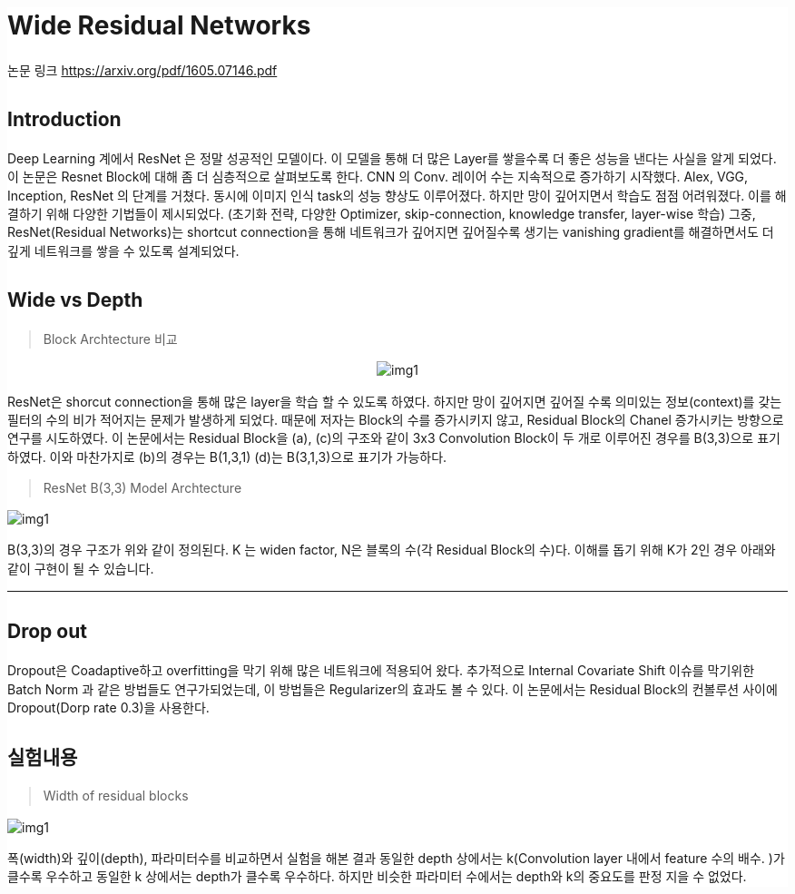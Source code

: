 Wide Residual Networks
======================
   
논문 링크 https://arxiv.org/pdf/1605.07146.pdf   

Introduction
------------

Deep Learning 계에서 ResNet 은 정말 성공적인 모델이다. 이 모델을 통해 더 많은 Layer를 쌓을수록 더 좋은 성능을 낸다는 사실을 알게 되었다.
이 논문은 Resnet Block에 대해 좀 더 심층적으로 살펴보도록 한다. CNN 의 Conv. 레이어 수는 지속적으로 증가하기 시작했다.
Alex, VGG, Inception, ResNet 의 단계를 거쳤다. 동시에 이미지 인식 task의 성능 향상도 이루어졌다.
하지만 망이 깊어지면서 학습도 점점 어려워졌다. 이를 해결하기 위해 다양한 기법들이 제시되었다.
(초기화 전략, 다양한 Optimizer, skip-connection, knowledge transfer, layer-wise 학습)
그중, ResNet(Residual Networks)는 shortcut connection을 통해 네트워크가 깊어지면 깊어질수록 
생기는 vanishing gradient를 해결하면서도 더 깊게 네트워크를 쌓을 수 있도록 설계되었다.


Wide vs Depth
-------------
> Block Archtecture 비교   

<p  align="center"><img src="https://user-images.githubusercontent.com/45933225/90708174-27638880-e2d4-11ea-8e9b-6cc2ba3b3e10.JPG" width="60%" height="60%" title="img1" alt="img1"></img></p>   

ResNet은 shorcut connection을 통해 많은 layer을 학습 할 수 있도록 하였다.
하지만 망이 깊어지면 깊어질 수록 의미있는 정보(context)를 갖는 필터의 수의 비가 적어지는 문제가 발생하게 되었다.
때문에 저자는 Block의 수를 증가시키지 않고, Residual Block의 Chanel 증가시키는 방향으로 연구를 시도하였다.
이 논문에서는 Residual Block을 (a), (c)의 구조와 같이 3x3 Convolution Block이 두 개로 이루어진 경우를 B(3,3)으로 표기하였다.
이와 마찬가지로 (b)의 경우는 B(1,3,1) (d)는 B(3,1,3)으로 표기가 가능하다.

> ResNet B(3,3) Model Archtecture   
   
<img src="https://user-images.githubusercontent.com/45933225/90708179-2a5e7900-e2d4-11ea-9a30-74fd8a80abe9.JPG" width="80%" height="80%" title="img1" alt="img1"></img>   

B(3,3)의 경우 구조가 위와 같이 정의된다. K 는 widen factor, N은 블록의 수(각 Residual Block의 수)다.
이해를 돕기 위해 K가 2인 경우 아래와 같이 구현이 될 수 있습니다.

***

## Drop out
Dropout은 Coadaptive하고 overfitting을 막기 위해 많은 네트워크에 적용되어 왔다.
추가적으로 Internal Covariate Shift 이슈를 막기위한 Batch Norm 과 같은 방법들도 연구가되었는데,
이 방법들은 Regularizer의 효과도 볼 수 있다.
이 논문에서는 Residual Block의 컨볼루션 사이에 Dropout(Dorp rate 0.3)을 사용한다.




실험내용
-------  
> Width of residual blocks   

<img src="https://user-images.githubusercontent.com/45933225/90708182-2b8fa600-e2d4-11ea-9b11-e65f1bda850a.JPG" width="40%" height="40%" title="img1" alt="img1"></img>   

폭(width)와 깊이(depth), 파라미터수를 비교하면서 실험을 해본 결과 동일한 depth 상에서는 k(Convolution layer 내에서 feature 수의 배수.
)가 클수록 우수하고 동일한 k 상에서는 depth가 클수록 우수하다. 하지만 비슷한 파라미터 수에서는 depth와 k의 중요도를 판정 지을 수 없었다.

